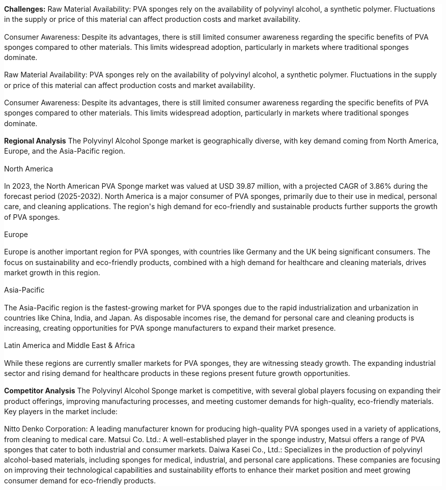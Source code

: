 **Challenges:**
Raw Material Availability: PVA sponges rely on the availability of polyvinyl alcohol, a synthetic polymer. Fluctuations in the supply or price of this material can affect production costs and market availability.

Consumer Awareness: Despite its advantages, there is still limited consumer awareness regarding the specific benefits of PVA sponges compared to other materials. This limits widespread adoption, particularly in markets where traditional sponges dominate.

Raw Material Availability: PVA sponges rely on the availability of polyvinyl alcohol, a synthetic polymer. Fluctuations in the supply or price of this material can affect production costs and market availability.

Consumer Awareness: Despite its advantages, there is still limited consumer awareness regarding the specific benefits of PVA sponges compared to other materials. This limits widespread adoption, particularly in markets where traditional sponges dominate.

**Regional Analysis**
The Polyvinyl Alcohol Sponge market is geographically diverse, with key demand coming from North America, Europe, and the Asia-Pacific region.

North America

In 2023, the North American PVA Sponge market was valued at USD 39.87 million, with a projected CAGR of 3.86% during the forecast period (2025-2032). North America is a major consumer of PVA sponges, primarily due to their use in medical, personal care, and cleaning applications. The region's high demand for eco-friendly and sustainable products further supports the growth of PVA sponges.

Europe

Europe is another important region for PVA sponges, with countries like Germany and the UK being significant consumers. The focus on sustainability and eco-friendly products, combined with a high demand for healthcare and cleaning materials, drives market growth in this region.

Asia-Pacific

The Asia-Pacific region is the fastest-growing market for PVA sponges due to the rapid industrialization and urbanization in countries like China, India, and Japan. As disposable incomes rise, the demand for personal care and cleaning products is increasing, creating opportunities for PVA sponge manufacturers to expand their market presence.

Latin America and Middle East & Africa

While these regions are currently smaller markets for PVA sponges, they are witnessing steady growth. The expanding industrial sector and rising demand for healthcare products in these regions present future growth opportunities.

**Competitor Analysis**
The Polyvinyl Alcohol Sponge market is competitive, with several global players focusing on expanding their product offerings, improving manufacturing processes, and meeting customer demands for high-quality, eco-friendly materials. Key players in the market include:

Nitto Denko Corporation: A leading manufacturer known for producing high-quality PVA sponges used in a variety of applications, from cleaning to medical care.
Matsui Co. Ltd.: A well-established player in the sponge industry, Matsui offers a range of PVA sponges that cater to both industrial and consumer markets.
Daiwa Kasei Co., Ltd.: Specializes in the production of polyvinyl alcohol-based materials, including sponges for medical, industrial, and personal care applications.
These companies are focusing on improving their technological capabilities and sustainability efforts to enhance their market position and meet growing consumer demand for eco-friendly products.
